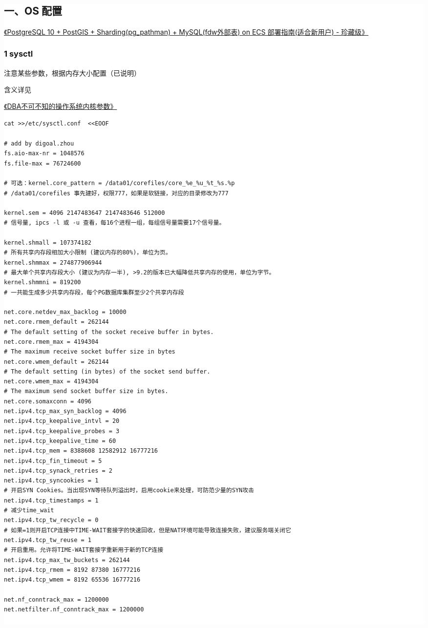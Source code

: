 ## 一、OS 配置  
[《PostgreSQL 10 + PostGIS + Sharding(pg_pathman) + MySQL(fdw外部表) on ECS 部署指南(适合新用户) - 珍藏级》](../201710/20171018_01.md)    
  
### 1 sysctl    
    
注意某些参数，根据内存大小配置（已说明）    
    
含义详见      
      
[《DBA不可不知的操作系统内核参数》](../201608/20160803_01.md)      
    
```    
cat >>/etc/sysctl.conf  <<EOOF
    
# add by digoal.zhou    
fs.aio-max-nr = 1048576    
fs.file-max = 76724600    
    
# 可选：kernel.core_pattern = /data01/corefiles/core_%e_%u_%t_%s.%p             
# /data01/corefiles 事先建好，权限777，如果是软链接，对应的目录修改为777    
    
kernel.sem = 4096 2147483647 2147483646 512000        
# 信号量, ipcs -l 或 -u 查看，每16个进程一组，每组信号量需要17个信号量。    
    
kernel.shmall = 107374182          
# 所有共享内存段相加大小限制 (建议内存的80%)，单位为页。    
kernel.shmmax = 274877906944       
# 最大单个共享内存段大小 (建议为内存一半), >9.2的版本已大幅降低共享内存的使用，单位为字节。    
kernel.shmmni = 819200             
# 一共能生成多少共享内存段，每个PG数据库集群至少2个共享内存段    
    
net.core.netdev_max_backlog = 10000    
net.core.rmem_default = 262144           
# The default setting of the socket receive buffer in bytes.    
net.core.rmem_max = 4194304              
# The maximum receive socket buffer size in bytes    
net.core.wmem_default = 262144           
# The default setting (in bytes) of the socket send buffer.    
net.core.wmem_max = 4194304              
# The maximum send socket buffer size in bytes.    
net.core.somaxconn = 4096    
net.ipv4.tcp_max_syn_backlog = 4096    
net.ipv4.tcp_keepalive_intvl = 20    
net.ipv4.tcp_keepalive_probes = 3    
net.ipv4.tcp_keepalive_time = 60    
net.ipv4.tcp_mem = 8388608 12582912 16777216    
net.ipv4.tcp_fin_timeout = 5    
net.ipv4.tcp_synack_retries = 2    
net.ipv4.tcp_syncookies = 1        
# 开启SYN Cookies。当出现SYN等待队列溢出时，启用cookie来处理，可防范少量的SYN攻击    
net.ipv4.tcp_timestamps = 1        
# 减少time_wait    
net.ipv4.tcp_tw_recycle = 0        
# 如果=1则开启TCP连接中TIME-WAIT套接字的快速回收，但是NAT环境可能导致连接失败，建议服务端关闭它    
net.ipv4.tcp_tw_reuse = 1          
# 开启重用。允许将TIME-WAIT套接字重新用于新的TCP连接    
net.ipv4.tcp_max_tw_buckets = 262144    
net.ipv4.tcp_rmem = 8192 87380 16777216    
net.ipv4.tcp_wmem = 8192 65536 16777216    
    
net.nf_conntrack_max = 1200000    
net.netfilter.nf_conntrack_max = 1200000    
    
```